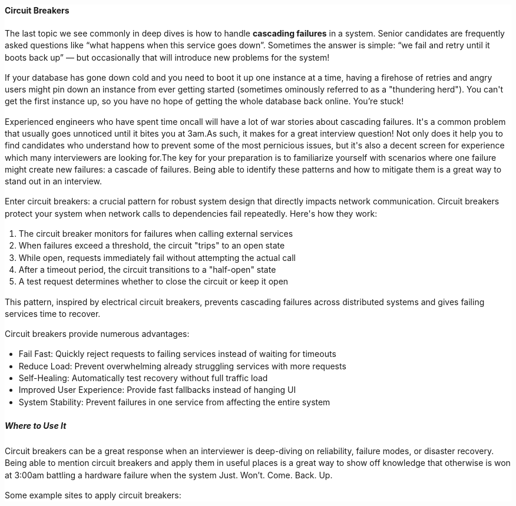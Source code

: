 
#### Circuit Breakers



The last topic we see commonly in deep dives is how to handle **cascading failures** in a system. Senior candidates are frequently asked questions like “what happens when this service goes down”. Sometimes the answer is simple: “we fail and retry until it boots back up” — but occasionally that will introduce new problems for the system!

If your database has gone down cold and you need to boot it up one instance at a time, having a firehose of retries and angry users might pin down an instance from ever getting started (sometimes ominously referred to as a "thundering herd"). You can't get the first instance up, so you have no hope of getting the whole database back online. You’re stuck!

Experienced engineers who have spent time oncall will have a lot of war stories about cascading failures. It's a common problem that usually goes unnoticed until it bites you at 3am.As such, it makes for a great interview question! Not only does it help you to find candidates who understand how to prevent some of the most pernicious issues, but it's also a decent screen for experience which many interviewers are looking for.The key for your preparation is to familiarize yourself with scenarios where one failure might create new failures: a cascade of failures. Being able to identify these patterns and how to mitigate them is a great way to stand out in an interview.

Enter circuit breakers: a crucial pattern for robust system design that directly impacts network communication. Circuit breakers protect your system when network calls to dependencies fail repeatedly. Here's how they work:



1. The circuit breaker monitors for failures when calling external services
2. When failures exceed a threshold, the circuit "trips" to an open state
3. While open, requests immediately fail without attempting the actual call
4. After a timeout period, the circuit transitions to a "half-open" state
5. A test request determines whether to close the circuit or keep it open


This pattern, inspired by electrical circuit breakers, prevents cascading failures across distributed systems and gives failing services time to recover.

Circuit breakers provide numerous advantages:



* Fail Fast: Quickly reject requests to failing services instead of waiting for timeouts
* Reduce Load: Prevent overwhelming already struggling services with more requests
* Self-Healing: Automatically test recovery without full traffic load
* Improved User Experience: Provide fast fallbacks instead of hanging UI
* System Stability: Prevent failures in one service from affecting the entire system



##### Where to Use It



Circuit breakers can be a great response when an interviewer is deep-diving on reliability, failure modes, or disaster recovery. Being able to mention circuit breakers and apply them in useful places is a great way to show off knowledge that otherwise is won at 3:00am battling a hardware failure when the system Just. Won’t. Come. Back. Up.

Some example sites to apply circuit breakers:
